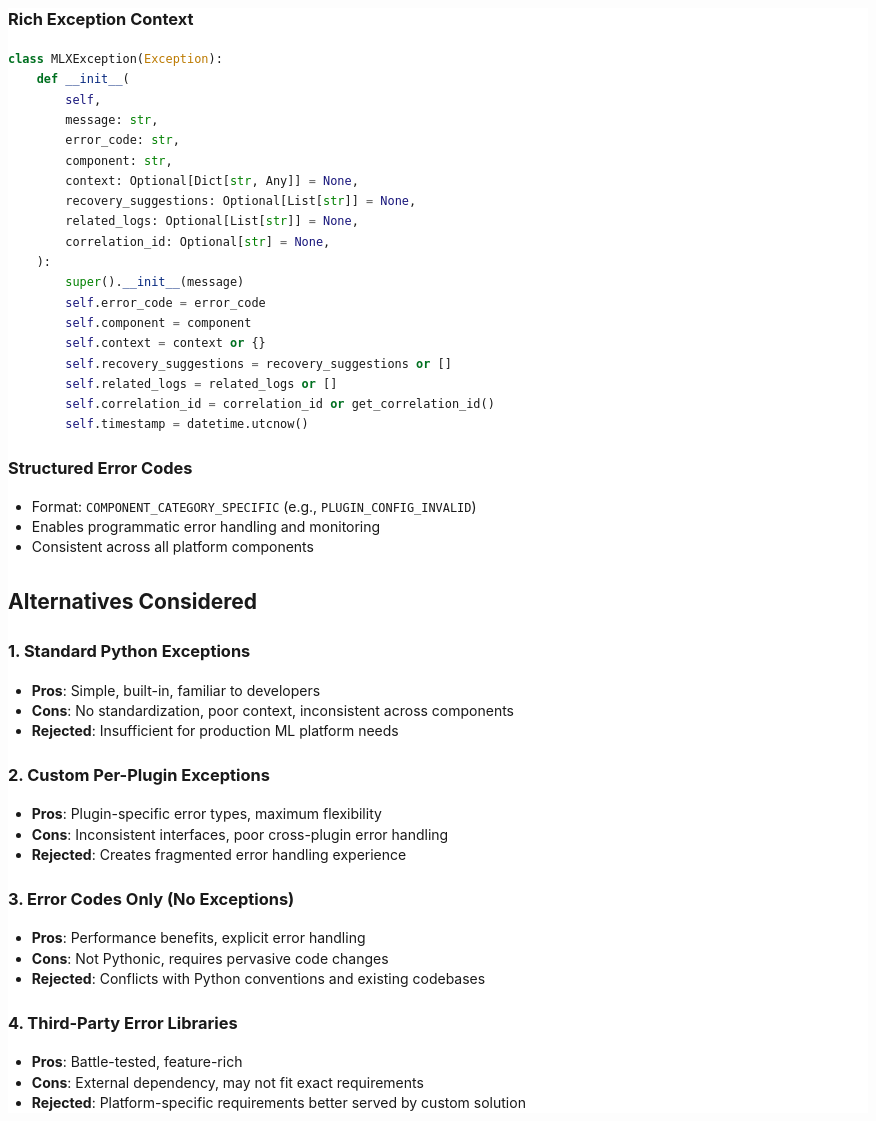 ### Rich Exception Context
```python
class MLXException(Exception):
    def __init__(
        self,
        message: str,
        error_code: str,
        component: str,
        context: Optional[Dict[str, Any]] = None,
        recovery_suggestions: Optional[List[str]] = None,
        related_logs: Optional[List[str]] = None,
        correlation_id: Optional[str] = None,
    ):
        super().__init__(message)
        self.error_code = error_code
        self.component = component
        self.context = context or {}
        self.recovery_suggestions = recovery_suggestions or []
        self.related_logs = related_logs or []
        self.correlation_id = correlation_id or get_correlation_id()
        self.timestamp = datetime.utcnow()
```

### Structured Error Codes
- Format: `COMPONENT_CATEGORY_SPECIFIC` (e.g., `PLUGIN_CONFIG_INVALID`)
- Enables programmatic error handling and monitoring
- Consistent across all platform components

## Alternatives Considered

### 1. Standard Python Exceptions
- **Pros**: Simple, built-in, familiar to developers
- **Cons**: No standardization, poor context, inconsistent across components
- **Rejected**: Insufficient for production ML platform needs

### 2. Custom Per-Plugin Exceptions
- **Pros**: Plugin-specific error types, maximum flexibility
- **Cons**: Inconsistent interfaces, poor cross-plugin error handling
- **Rejected**: Creates fragmented error handling experience

### 3. Error Codes Only (No Exceptions)
- **Pros**: Performance benefits, explicit error handling
- **Cons**: Not Pythonic, requires pervasive code changes
- **Rejected**: Conflicts with Python conventions and existing codebases

### 4. Third-Party Error Libraries
- **Pros**: Battle-tested, feature-rich
- **Cons**: External dependency, may not fit exact requirements
- **Rejected**: Platform-specific requirements better served by custom solution
